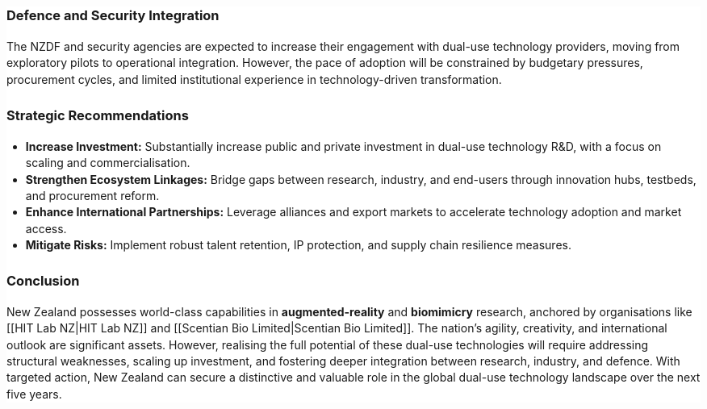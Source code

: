 ### Defence and Security Integration

The NZDF and security agencies are expected to increase their engagement with dual-use technology providers, moving from exploratory pilots to operational integration. However, the pace of adoption will be constrained by budgetary pressures, procurement cycles, and limited institutional experience in technology-driven transformation.

### Strategic Recommendations

- **Increase Investment:** Substantially increase public and private investment in dual-use technology R&D, with a focus on scaling and commercialisation.
- **Strengthen Ecosystem Linkages:** Bridge gaps between research, industry, and end-users through innovation hubs, testbeds, and procurement reform.
- **Enhance International Partnerships:** Leverage alliances and export markets to accelerate technology adoption and market access.
- **Mitigate Risks:** Implement robust talent retention, IP protection, and supply chain resilience measures.

### Conclusion

New Zealand possesses world-class capabilities in **augmented-reality** and **biomimicry** research, anchored by organisations like [[HIT Lab NZ\|HIT Lab NZ]] and [[Scentian Bio Limited\|Scentian Bio Limited]]. The nation’s agility, creativity, and international outlook are significant assets. However, realising the full potential of these dual-use technologies will require addressing structural weaknesses, scaling up investment, and fostering deeper integration between research, industry, and defence. With targeted action, New Zealand can secure a distinctive and valuable role in the global dual-use technology landscape over the next five years.
